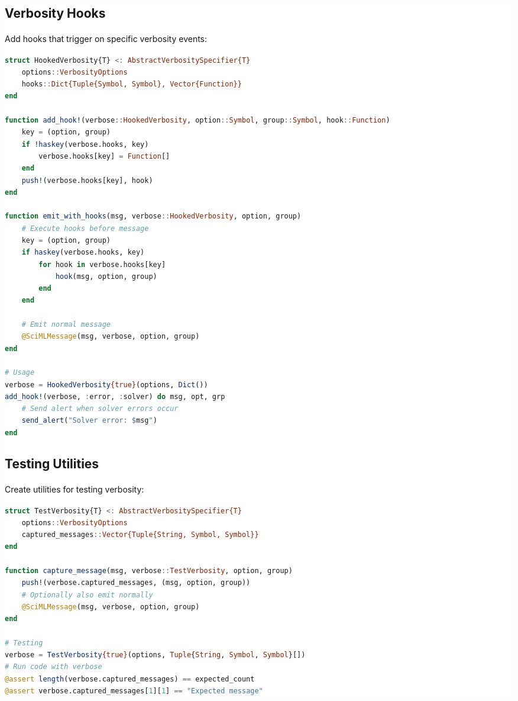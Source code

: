 ## Verbosity Hooks

Add hooks that trigger on specific verbosity events:

```julia
struct HookedVerbosity{T} <: AbstractVerbositySpecifier{T}
    options::VerbosityOptions
    hooks::Dict{Tuple{Symbol, Symbol}, Vector{Function}}
end

function add_hook!(verbose::HookedVerbosity, option::Symbol, group::Symbol, hook::Function)
    key = (option, group)
    if !haskey(verbose.hooks, key)
        verbose.hooks[key] = Function[]
    end
    push!(verbose.hooks[key], hook)
end

function emit_with_hooks(msg, verbose::HookedVerbosity, option, group)
    # Execute hooks before message
    key = (option, group)
    if haskey(verbose.hooks, key)
        for hook in verbose.hooks[key]
            hook(msg, option, group)
        end
    end
    
    # Emit normal message
    @SciMLMessage(msg, verbose, option, group)
end

# Usage
verbose = HookedVerbosity{true}(options, Dict())
add_hook!(verbose, :error, :solver) do msg, opt, grp
    # Send alert when solver errors occur
    send_alert("Solver error: $msg")
end
```

## Testing Utilities

Create utilities for testing verbosity:

```julia
struct TestVerbosity{T} <: AbstractVerbositySpecifier{T}
    options::VerbosityOptions
    captured_messages::Vector{Tuple{String, Symbol, Symbol}}
end

function capture_message(msg, verbose::TestVerbosity, option, group)
    push!(verbose.captured_messages, (msg, option, group))
    # Optionally also emit normally
    @SciMLMessage(msg, verbose, option, group)
end

# Testing
verbose = TestVerbosity{true}(options, Tuple{String, Symbol, Symbol}[])
# Run code with verbose
@assert length(verbose.captured_messages) == expected_count
@assert verbose.captured_messages[1][1] == "Expected message"
```
